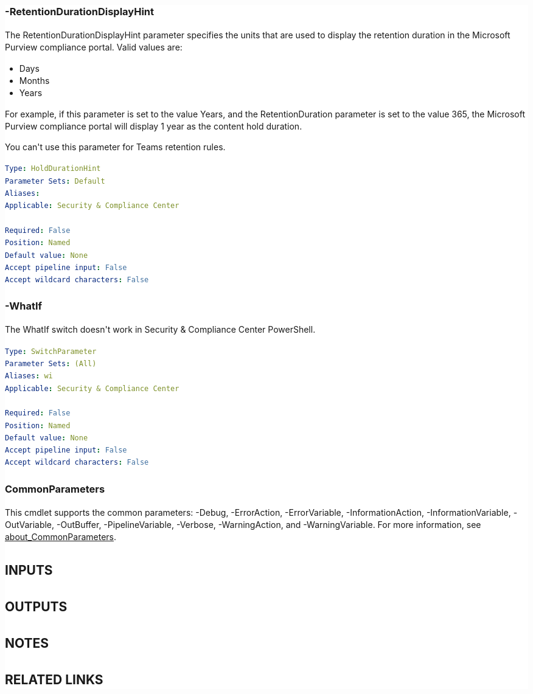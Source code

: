 ### -RetentionDurationDisplayHint
The RetentionDurationDisplayHint parameter specifies the units that are used to display the retention duration in the Microsoft Purview compliance portal. Valid values are:

- Days
- Months
- Years

For example, if this parameter is set to the value Years, and the RetentionDuration parameter is set to the value 365, the Microsoft Purview compliance portal will display 1 year as the content hold duration.

You can't use this parameter for Teams retention rules.

```yaml
Type: HoldDurationHint
Parameter Sets: Default
Aliases:
Applicable: Security & Compliance Center

Required: False
Position: Named
Default value: None
Accept pipeline input: False
Accept wildcard characters: False
```

### -WhatIf
The WhatIf switch doesn't work in Security & Compliance Center PowerShell.

```yaml
Type: SwitchParameter
Parameter Sets: (All)
Aliases: wi
Applicable: Security & Compliance Center

Required: False
Position: Named
Default value: None
Accept pipeline input: False
Accept wildcard characters: False
```

### CommonParameters
This cmdlet supports the common parameters: -Debug, -ErrorAction, -ErrorVariable, -InformationAction, -InformationVariable, -OutVariable, -OutBuffer, -PipelineVariable, -Verbose, -WarningAction, and -WarningVariable. For more information, see [about_CommonParameters](https://go.microsoft.com/fwlink/p/?LinkID=113216).

## INPUTS

## OUTPUTS

## NOTES

## RELATED LINKS
